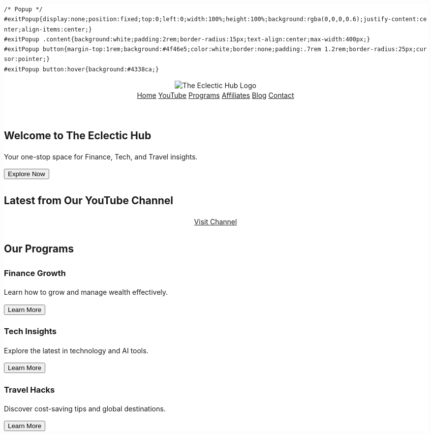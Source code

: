     /* Popup */
    #exitPopup{display:none;position:fixed;top:0;left:0;width:100%;height:100%;background:rgba(0,0,0,0.6);justify-content:center;align-items:center;}
    #exitPopup .content{background:white;padding:2rem;border-radius:15px;text-align:center;max-width:400px;}
    #exitPopup button{margin-top:1rem;background:#4f46e5;color:white;border:none;padding:.7rem 1.2rem;border-radius:25px;cursor:pointer;}
    #exitPopup button:hover{background:#4338ca;}
  </style>
</head>
<body>

  
  <header>
    <img src="logo.svg" alt="The Eclectic Hub Logo">
    <nav>
      <a href="#home">Home</a>
      <a href="#youtube">YouTube</a>
      <a href="#programs">Programs</a>
      <a href="#affiliate">Affiliates</a>
      <a href="#blog">Blog</a>
      <a href="#contact">Contact</a>
    </nav>
  </header>

  
  <section id="home" class="hero">
    <h1>Welcome to The Eclectic Hub</h1>
    <p>Your one-stop space for Finance, Tech, and Travel insights.</p>
    <button class="btn">Explore Now</button>
  </section>

  
  <section id="youtube" class="youtube">
    <h2>Latest from Our YouTube Channel</h2>
    <iframe src="https://www.youtube.com/embed?listType=user_uploads&list=CHANNEL_ID" allowfullscreen></iframe>
    <div style="text-align:center;margin-top:1rem;">
      <a href="https://www.youtube.com/@Eclectic-hub" target="_blank" class="btn">Visit Channel</a>
    </div>
  </section>

  
  <section id="programs">
    <h2>Our Programs</h2>
    <div class="cards">
      <div class="card">
        <h3>Finance Growth</h3>
        <p>Learn how to grow and manage wealth effectively.</p>
        <button class="btn">Learn More</button>
      </div>
      <div class="card">
        <h3>Tech Insights</h3>
        <p>Explore the latest in technology and AI tools.</p>
        <button class="btn">Learn More</button>
      </div>
      <div class="card">
        <h3>Travel Hacks</h3>
        <p>Discover cost-saving tips and global destinations.</p>
        <button class="btn">Learn More</button>
      </div>
    </div>
  </section>
